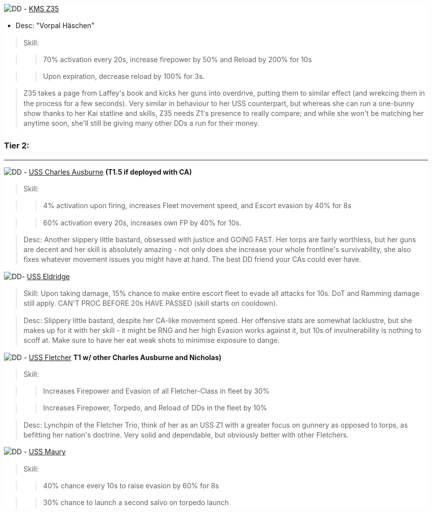 ![DD](https://azurlane.koumakan.jp/w/images/4/4b/Z35Chibi.png "Z35") - [KMS Z35](https://azurlane.koumakan.jp/Z35)
- Desc: "Vorpal Häschen"
> Skill: 

>> 70% activation every 20s, increase firepower by 50% and Reload by 200% for 10s

>>Upon expiration, decrease reload by 100% for 3s.

> Z35 takes a page from Laffey's book and kicks her guns into overdrive, putting them to similar effect (and wrekcing them in the process for a few seconds). Very similar in behaviour to her USS counterpart, but whereas she can run a one-bunny show thanks to her Kai statline and skills, Z35 needs Z1's presence to really compare; and while she won't be matching her anytime soon, she'll still be giving many other DDs a run for their money.


### Tier 2:
---
![DD](https://azurlane.koumakan.jp/w/images/3/36/Charles_AusburneChibi.png "Charles Ausburne") - [USS Charles Ausburne](https://azurlane.koumakan.jp/Charles_Ausburne) **(T1.5 if deployed with CA)** 
> Skill: 

>> 4% activation upon firing, increases Fleet movement speed, and Escort evasion by 40% for 8s

>> 60% activation every 20s, increases own FP by 40% for 10s.

> Desc: Another slippery little bastard, obsessed with justice and GOING FAST. Her torps are fairly worthless, but her guns are decent and her skill is absolutely amazing - not only does she increase your whole frontline's survivability, she also fixes whatever movement issues you might have at hand. The best DD friend your CAs could ever have.

![DD](https://azurlane.koumakan.jp/w/images/8/8b/EldridgeChibi.png "USS Eldridge")- [USS Eldridge](https://azurlane.koumakan.jp/Eldridge)
> Skill: Upon taking damage, 15% chance to make entire escort fleet to evade all attacks for 10s. DoT and Ramming damage still apply. CAN'T PROC BEFORE 20s HAVE PASSED (skill starts on cooldown).

> Desc: Slippery little bastard, despite her CA-like movement speed. Her offensive stats are somewhat lacklustre, but she makes up for it with her skill - it might be RNG and her high Evasion works against it, but 10s of invulnerability is nothing to scoff at. Make sure to have her eat weak shots to minimise exposure to dange.

![DD](https://azurlane.koumakan.jp/w/images/3/33/FletcherChibi.png "USS Fletcher") - [USS Fletcher](https://azurlane.koumakan.jp/Fletcher) **T1 w/ other Charles Ausburne and Nicholas)**
> Skill: 

>> Increases Firepower and Evasion of all Fletcher-Class in fleet by 30% 

>> Increases Firepower, Torpedo, and Reload of DDs in the fleet by 10%

> Desc: Lynchpin of the Fletcher Trio, think of her as an USS Z1 with a greater focus on gunnery as opposed to torps, as befitting her nation's doctrine. Very solid and dependable, but obviously better with other Fletchers.

![DD](https://azurlane.koumakan.jp/w/images/3/37/MauryChibi.png "USS Maury") - [USS Maury](https://azurlane.koumakan.jp/Maury)
> Skill: 

>> 40% chance every 10s to raise evasion by 60% for 8s 

>> 30% chance to launch a second salvo on torpedo launch
